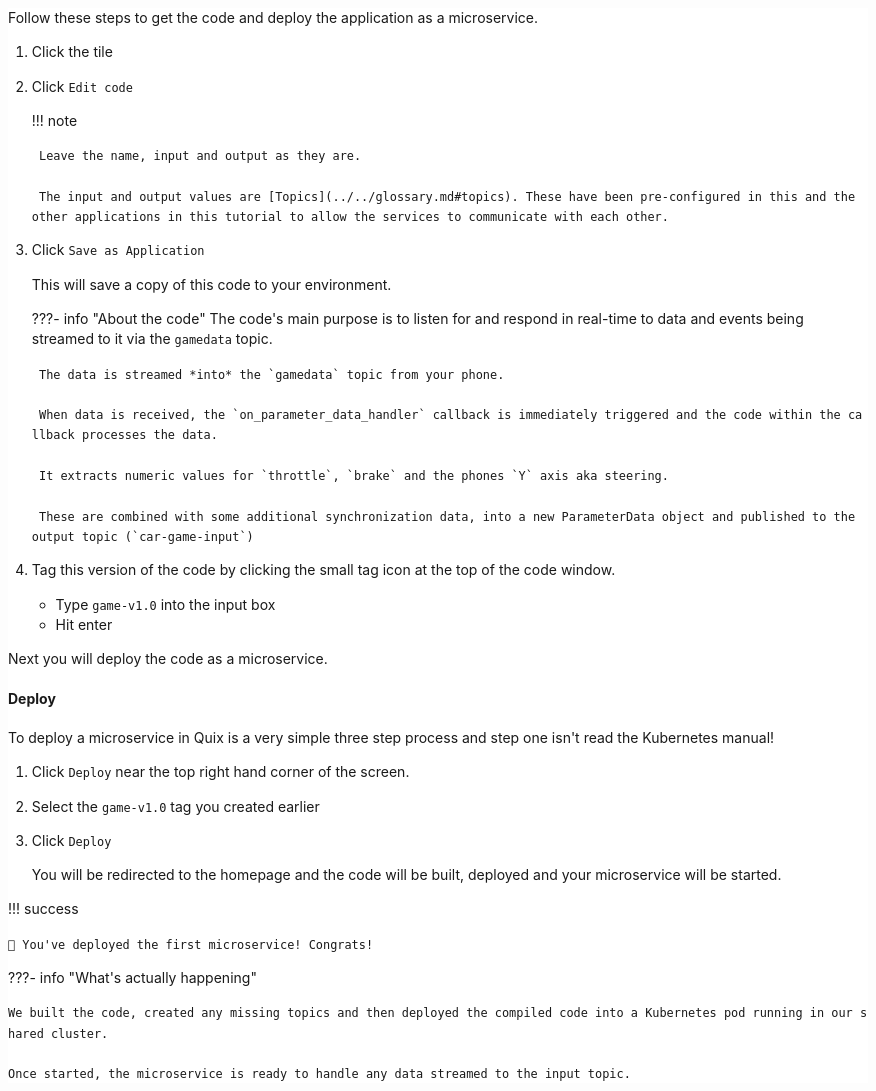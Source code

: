 Follow these steps to get the code and deploy the application as a microservice.

1. Click the tile
2. Click `Edit code`
    
    !!! note 

        Leave the name, input and output as they are.

        The input and output values are [Topics](../../glossary.md#topics). These have been pre-configured in this and the other applications in this tutorial to allow the services to communicate with each other.

3. Click `Save as Application`

    This will save a copy of this code to your environment.

    ???- info "About the code"
        The code's main purpose is to listen for and respond in real-time to data and events being streamed to it via the `gamedata` topic.

        The data is streamed *into* the `gamedata` topic from your phone.

        When data is received, the `on_parameter_data_handler` callback is immediately triggered and the code within the callback processes the data.

        It extracts numeric values for `throttle`, `brake` and the phones `Y` axis aka steering.

        These are combined with some additional synchronization data, into a new ParameterData object and published to the output topic (`car-game-input`)

4. Tag this version of the code by clicking the small tag icon at the top of the code window.

    -  Type `game-v1.0` into the input box
    -  Hit enter

Next you will deploy the code as a microservice.

#### Deploy

To deploy a microservice in Quix is a very simple three step process and step one isn't read the Kubernetes manual!

1. Click `Deploy` near the top right hand corner of the screen.

2. Select the `game-v1.0` tag you created earlier

3. Click `Deploy`

    You will be redirected to the homepage and the code will be built, deployed and your microservice will be started.

!!! success 

    🚀 You've deployed the first microservice! Congrats!

???- info "What's actually happening"

    We built the code, created any missing topics and then deployed the compiled code into a Kubernetes pod running in our shared cluster.

    Once started, the microservice is ready to handle any data streamed to the input topic.
